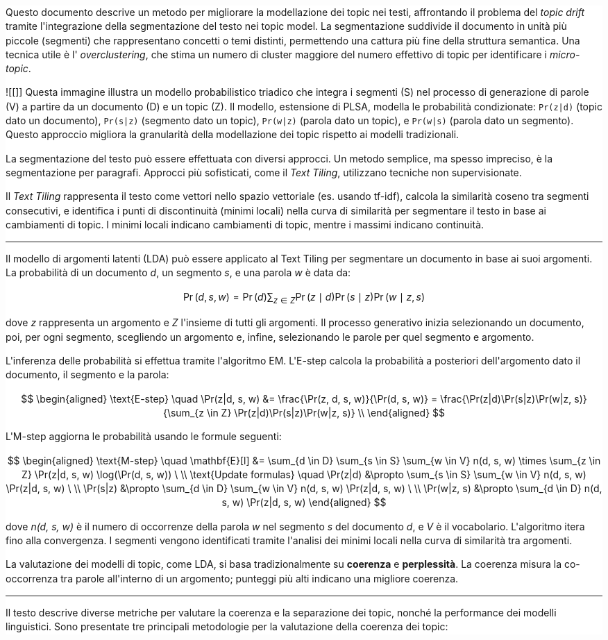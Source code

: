 
Questo documento descrive un metodo per migliorare la modellazione dei topic nei testi, affrontando il problema del *topic drift* tramite l'integrazione della segmentazione del testo nei topic model.  La segmentazione suddivide il documento in unità più piccole (segmenti) che rappresentano concetti o temi distinti, permettendo una cattura più fine della struttura semantica.  Una tecnica utile è l' *overclustering*, che stima un numero di cluster maggiore del numero effettivo di topic per identificare i *micro-topic*.

![[]]  Questa immagine illustra un modello probabilistico triadico che integra i segmenti (S) nel processo di generazione di parole (V) a partire da un documento (D) e un topic (Z).  Il modello, estensione di PLSA,  modella le probabilità condizionate:  `Pr(z|d)` (topic dato un documento), `Pr(s|z)` (segmento dato un topic), `Pr(w|z)` (parola dato un topic), e `Pr(w|s)` (parola dato un segmento).  Questo approccio migliora la granularità della modellazione dei topic rispetto ai modelli tradizionali.

La segmentazione del testo può essere effettuata con diversi approcci.  Un metodo semplice, ma spesso impreciso, è la segmentazione per paragrafi.  Approcci più sofisticati, come il *Text Tiling*, utilizzano tecniche non supervisionate.

Il *Text Tiling* rappresenta il testo come vettori nello spazio vettoriale (es. usando tf-idf), calcola la similarità coseno tra segmenti consecutivi, e identifica i punti di discontinuità (minimi locali) nella curva di similarità per segmentare il testo in base ai cambiamenti di topic. I minimi locali indicano cambiamenti di topic, mentre i massimi indicano continuità.

---

Il modello di argomenti latenti (LDA) può essere applicato al Text Tiling per segmentare un documento in base ai suoi argomenti.  La probabilità di un documento *d*, un segmento *s*, e una parola *w* è data da:

$$ \operatorname{Pr}(d , s, w) = \operatorname{Pr}(d) \sum_{z \in Z} \operatorname{Pr}(z \mid d) \operatorname{Pr}(s \mid z) \operatorname{Pr}(w \mid z, s) $$

dove *z* rappresenta un argomento e *Z* l'insieme di tutti gli argomenti.  Il processo generativo inizia selezionando un documento, poi, per ogni segmento, scegliendo un argomento e, infine, selezionando le parole per quel segmento e argomento.

L'inferenza delle probabilità si effettua tramite l'algoritmo EM.  L'E-step calcola la probabilità a posteriori dell'argomento dato il documento, il segmento e la parola:

$$ \begin{aligned} \text{E-step} \quad \Pr(z|d, s, w) &= \frac{\Pr(z, d, s, w)}{\Pr(d, s, w)} = \frac{\Pr(z|d)\Pr(s|z)\Pr(w|z, s)}{\sum_{z \in Z} \Pr(z|d)\Pr(s|z)\Pr(w|z, s)} \\ \end{aligned} $$

L'M-step aggiorna le probabilità  usando le formule seguenti:

$$ \begin{aligned} \text{M-step} \quad \mathbf{E}[l] &= \sum_{d \in D} \sum_{s \in S} \sum_{w \in V} n(d, s, w) \times \sum_{z \in Z} \Pr(z|d, s, w) \log(\Pr(d, s, w)) \ \\ \text{Update formulas} \quad \Pr(z|d) &\propto \sum_{s \in S} \sum_{w \in V} n(d, s, w) \Pr(z|d, s, w) \ \\ \Pr(s|z) &\propto \sum_{d \in D} \sum_{w \in V} n(d, s, w) \Pr(z|d, s, w) \ \\ \Pr(w|z, s) &\propto \sum_{d \in D} n(d, s, w) \Pr(z|d, s, w) \end{aligned} $$

dove  *n(d, s, w)* è il numero di occorrenze della parola *w* nel segmento *s* del documento *d*, e *V* è il vocabolario. L'algoritmo itera fino alla convergenza.  I segmenti vengono identificati tramite l'analisi dei minimi locali nella curva di similarità tra argomenti.

La valutazione dei modelli di topic, come LDA, si basa tradizionalmente su **coerenza** e **perplessità**. La coerenza misura la co-occorrenza tra parole all'interno di un argomento; punteggi più alti indicano una migliore coerenza.

---

Il testo descrive diverse metriche per valutare la coerenza e la separazione dei topic, nonché la performance dei modelli linguistici.  Sono presentate tre principali metodologie per la valutazione della coerenza dei topic:
